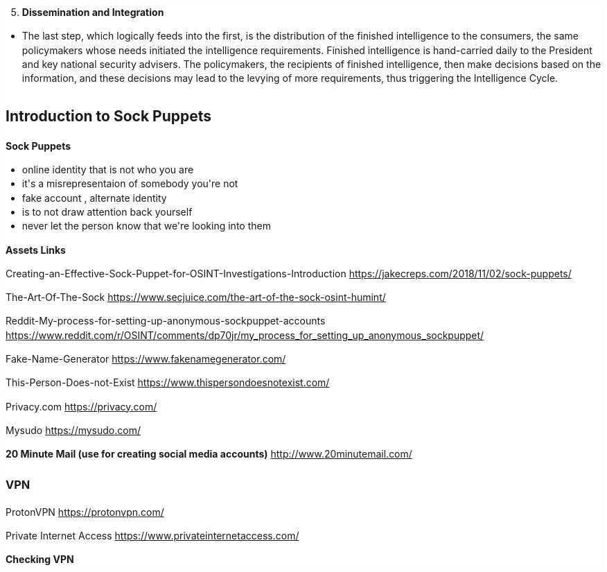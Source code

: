 5. **Dissemination and Integration**

- The last step, which logically feeds into the first, is the distribution of the finished intelligence to the consumers, the same policymakers whose needs initiated the intelligence requirements. Finished intelligence is hand-carried daily to the President and key national security advisers. The policymakers, the recipients of finished intelligence, then make decisions based on the information, and these decisions may lead to the levying of more requirements, thus triggering the Intelligence Cycle.

## Introduction to Sock Puppets

**Sock Puppets**

- online identity that is not who you are 
- it's a misrepresentaion of somebody you're not
- fake account , alternate identity
- is to not draw attention back yourself
- never let the person know that we're looking into them



**Assets Links**

Creating-an-Effective-Sock-Puppet-for-OSINT-Investigations-Introduction
https://jakecreps.com/2018/11/02/sock-puppets/

The-Art-Of-The-Sock
https://www.secjuice.com/the-art-of-the-sock-osint-humint/

Reddit-My-process-for-setting-up-anonymous-sockpuppet-accounts
https://www.reddit.com/r/OSINT/comments/dp70jr/my_process_for_setting_up_anonymous_sockpuppet/

Fake-Name-Generator
https://www.fakenamegenerator.com/

This-Person-Does-not-Exist
https://www.thispersondoesnotexist.com/

Privacy.com
https://privacy.com/

Mysudo
https://mysudo.com/

**20 Minute Mail (use for creating social media accounts)**
http://www.20minutemail.com/



### VPN

ProtonVPN
https://protonvpn.com/

Private Internet Access
https://www.privateinternetaccess.com/



**Checking VPN**
